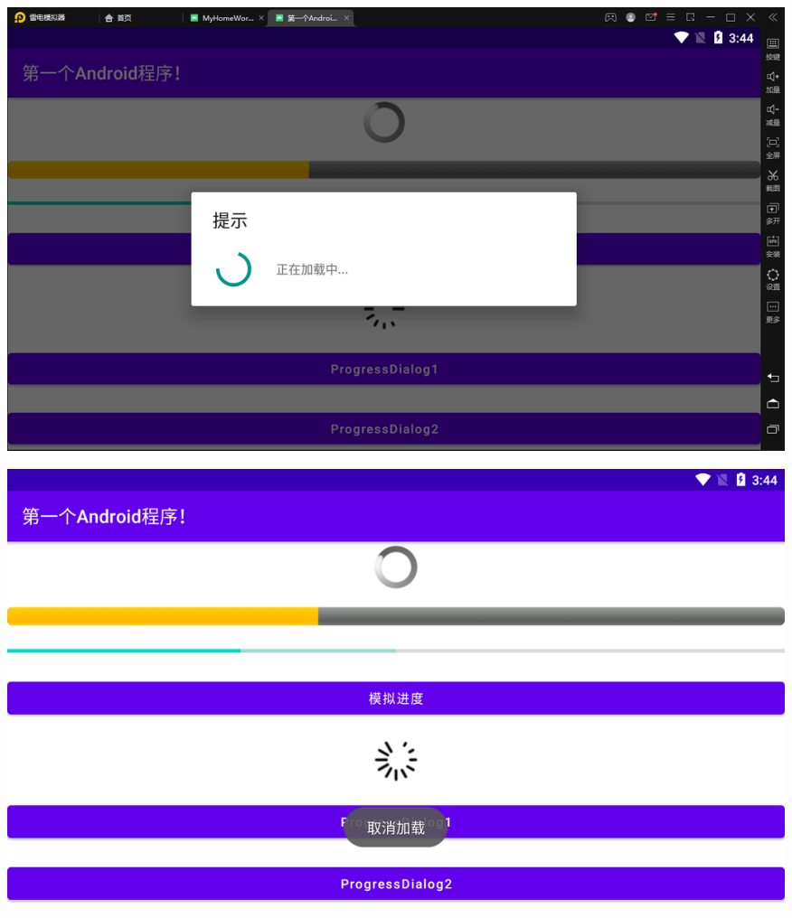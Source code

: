 ![image-20210719162739857](./assets/image-20210719162739857.png)

![image-20210719162744155](./assets/image-20210719162744155.png)
